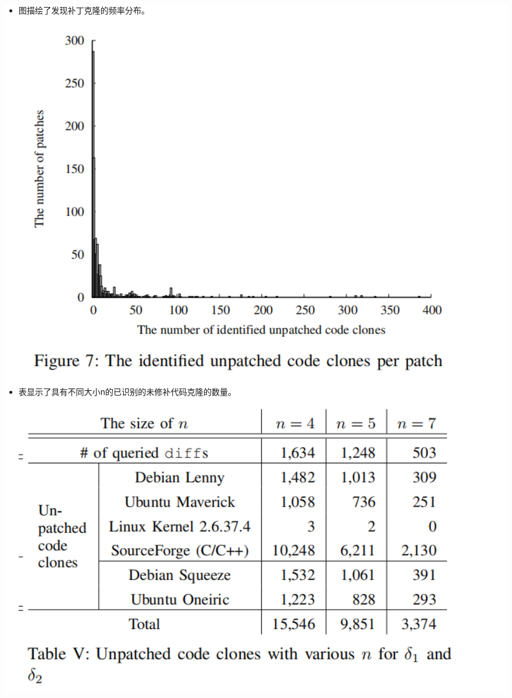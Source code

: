 - 图描绘了发现补丁克隆的频率分布。

  ![1568985407056](https://github.com/sunSUNQ/Paper_reading/raw/master/ReDeBug%20Finding%20Unpatched%20Code%20Clones%20in%20Entire%20OS%20Distributions/image/1568985407056.png)

- 表显示了具有不同大小n的已识别的未修补代码克隆的数量。

  ![1568985460015](https://github.com/sunSUNQ/Paper_reading/raw/master/ReDeBug%20Finding%20Unpatched%20Code%20Clones%20in%20Entire%20OS%20Distributions/image/1568985460015.png)
